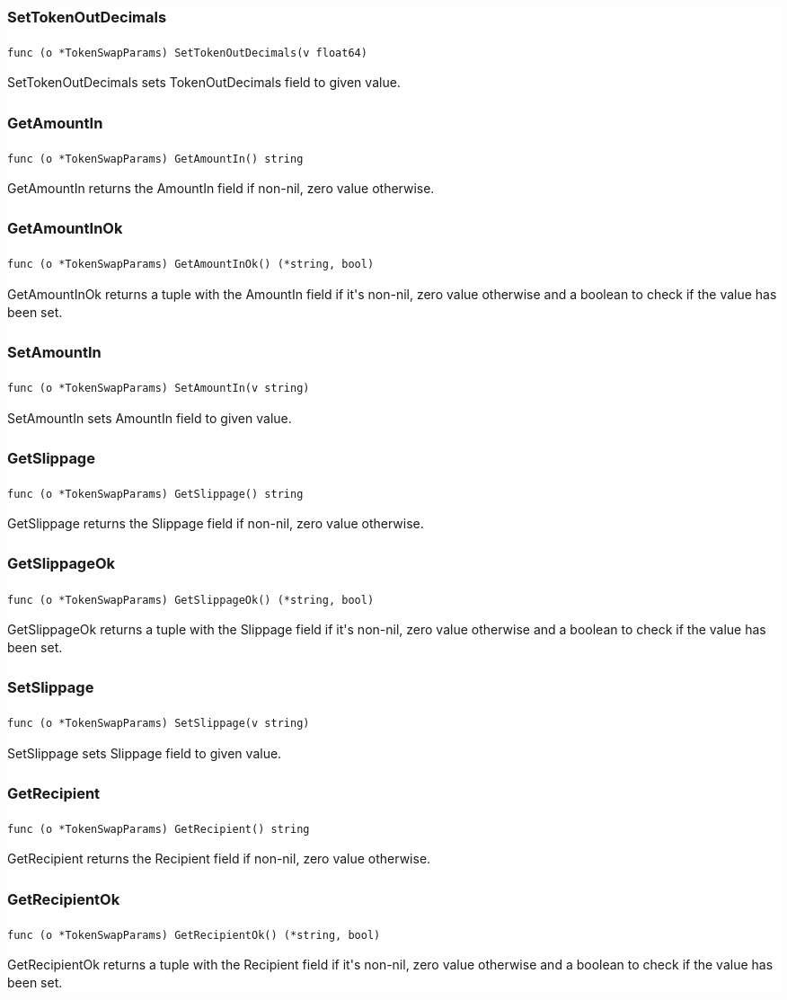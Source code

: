 ### SetTokenOutDecimals

`func (o *TokenSwapParams) SetTokenOutDecimals(v float64)`

SetTokenOutDecimals sets TokenOutDecimals field to given value.

### GetAmountIn

`func (o *TokenSwapParams) GetAmountIn() string`

GetAmountIn returns the AmountIn field if non-nil, zero value otherwise.

### GetAmountInOk

`func (o *TokenSwapParams) GetAmountInOk() (*string, bool)`

GetAmountInOk returns a tuple with the AmountIn field if it's non-nil, zero value otherwise and a boolean to check if the value has been set.

### SetAmountIn

`func (o *TokenSwapParams) SetAmountIn(v string)`

SetAmountIn sets AmountIn field to given value.

### GetSlippage

`func (o *TokenSwapParams) GetSlippage() string`

GetSlippage returns the Slippage field if non-nil, zero value otherwise.

### GetSlippageOk

`func (o *TokenSwapParams) GetSlippageOk() (*string, bool)`

GetSlippageOk returns a tuple with the Slippage field if it's non-nil, zero value otherwise and a boolean to check if the value has been set.

### SetSlippage

`func (o *TokenSwapParams) SetSlippage(v string)`

SetSlippage sets Slippage field to given value.

### GetRecipient

`func (o *TokenSwapParams) GetRecipient() string`

GetRecipient returns the Recipient field if non-nil, zero value otherwise.

### GetRecipientOk

`func (o *TokenSwapParams) GetRecipientOk() (*string, bool)`

GetRecipientOk returns a tuple with the Recipient field if it's non-nil, zero value otherwise and a boolean to check if the value has been set.

